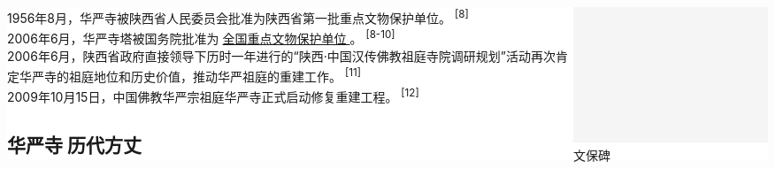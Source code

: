  <div class="para" label-module="para">
  1956年8月，华严寺被陕西省人民委员会批准为陕西省第一批重点文物保护单位。
  <sup class="sup--normal" data-ctrmap=":8," data-sup="8">
   [8]
  </sup>
  <a class="sup-anchor" name="ref_[8]_5734730">
  </a>
  <div class="lemma-picture text-pic layout-right" style="width:220px; float: right;">
   <a class="image-link" href="/pic/%E5%8D%8E%E4%B8%A5%E5%AF%BA/2285849/0/9e3df8dcd100baa114bd96d64010b912c9fc2ece?fr=lemma&amp;ct=single" nslog-type="9317" style="width:220px;height:153px;" target="_blank" title="文保碑">
    <img alt="文保碑" class="lazy-img" data-src="https://gss1.bdstatic.com/9vo3dSag_xI4khGkpoWK1HF6hhy/baike/s%3D220/sign=6d23680993eef01f49141fc7d0ff99e0/9e3df8dcd100baa114bd96d64010b912c9fc2ece.jpg" src="data:image/png;base64,iVBORw0KGgoAAAANSUhEUgAAAAEAAAABCAMAAAAoyzS7AAAAGXRFWHRTb2Z0d2FyZQBBZG9iZSBJbWFnZVJlYWR5ccllPAAAAAZQTFRF9fX1AAAA0VQI3QAAAAxJREFUeNpiYAAIMAAAAgABT21Z4QAAAABJRU5ErkJggg==" style="width:220px;height:153px;"/>
   </a>
   <span class="description">
    文保碑
   </span>
  </div>
 </div>
 <div class="para" label-module="para">
  2006年6月，华严寺塔被国务院批准为
  <a href="/item/%E5%85%A8%E5%9B%BD%E9%87%8D%E7%82%B9%E6%96%87%E7%89%A9%E4%BF%9D%E6%8A%A4%E5%8D%95%E4%BD%8D" target="_blank">
   全国重点文物保护单位
  </a>
  。
  <sup class="sup--normal" data-ctrmap=":8,:9,:10," data-sup="8-10">
   [8-10]
  </sup>
  <a class="sup-anchor" name="ref_[8-10]_5734730">
  </a>
 </div>
 <div class="para" label-module="para">
  2006年6月，陕西省政府直接领导下历时一年进行的“陕西·中国汉传佛教祖庭寺院调研规划”活动再次肯定华严寺的祖庭地位和历史价值，推动华严祖庭的重建工作。
  <sup class="sup--normal" data-ctrmap=":11," data-sup="11">
   [11]
  </sup>
  <a class="sup-anchor" name="ref_[11]_5734730">
  </a>
 </div>
 <div class="para" label-module="para">
  2009年10月15日，中国佛教华严宗祖庭华严寺正式启动修复重建工程。
  <sup class="sup--normal" data-ctrmap=":12," data-sup="12">
   [12]
  </sup>
  <a class="sup-anchor" name="ref_[12]_5734730">
  </a>
 </div>
 <div class="anchor-list">
  <a class="lemma-anchor para-title" name="7">
  </a>
  <a class="lemma-anchor" name="sub5734730_7">
  </a>
  <a class="lemma-anchor" name="历代方丈">
  </a>
 </div>
 <div class="para-title level-2" label-module="para-title">
  <h2 class="title-text">
   <span class="title-prefix">
    华严寺
   </span>
   历代方丈
  </h2>
  <a class="edit-icon j-edit-link" data-edit-dl="7" href="javascript:;" style="display: block;">